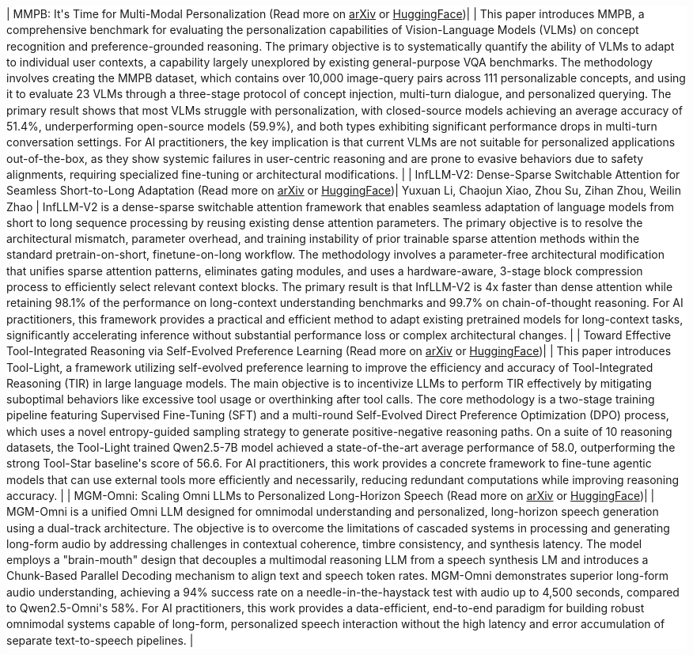 | MMPB: It's Time for Multi-Modal Personalization (Read more on [arXiv](https://arxiv.org/abs/2509.22820) or [HuggingFace](https://huggingface.co/papers/2509.22820))|  | This paper introduces MMPB, a comprehensive benchmark for evaluating the personalization capabilities of Vision-Language Models (VLMs) on concept recognition and preference-grounded reasoning. The primary objective is to systematically quantify the ability of VLMs to adapt to individual user contexts, a capability largely unexplored by existing general-purpose VQA benchmarks. The methodology involves creating the MMPB dataset, which contains over 10,000 image-query pairs across 111 personalizable concepts, and using it to evaluate 23 VLMs through a three-stage protocol of concept injection, multi-turn dialogue, and personalized querying. The primary result shows that most VLMs struggle with personalization, with closed-source models achieving an average accuracy of 51.4%, underperforming open-source models (59.9%), and both types exhibiting significant performance drops in multi-turn conversation settings. For AI practitioners, the key implication is that current VLMs are not suitable for personalized applications out-of-the-box, as they show systemic failures in user-centric reasoning and are prone to evasive behaviors due to safety alignments, requiring specialized fine-tuning or architectural modifications. |
| InfLLM-V2: Dense-Sparse Switchable Attention for Seamless Short-to-Long
  Adaptation (Read more on [arXiv](https://arxiv.org/abs/2509.24663) or [HuggingFace](https://huggingface.co/papers/2509.24663))| Yuxuan Li, Chaojun Xiao, Zhou Su, Zihan Zhou, Weilin Zhao | InfLLM-V2 is a dense-sparse switchable attention framework that enables seamless adaptation of language models from short to long sequence processing by reusing existing dense attention parameters. The primary objective is to resolve the architectural mismatch, parameter overhead, and training instability of prior trainable sparse attention methods within the standard pretrain-on-short, finetune-on-long workflow. The methodology involves a parameter-free architectural modification that unifies sparse attention patterns, eliminates gating modules, and uses a hardware-aware, 3-stage block compression process to efficiently select relevant context blocks. The primary result is that InfLLM-V2 is 4x faster than dense attention while retaining 98.1% of the performance on long-context understanding benchmarks and 99.7% on chain-of-thought reasoning. For AI practitioners, this framework provides a practical and efficient method to adapt existing pretrained models for long-context tasks, significantly accelerating inference without substantial performance loss or complex architectural changes. |
| Toward Effective Tool-Integrated Reasoning via Self-Evolved Preference
  Learning (Read more on [arXiv](https://arxiv.org/abs/2509.23285) or [HuggingFace](https://huggingface.co/papers/2509.23285))|  | This paper introduces Tool-Light, a framework utilizing self-evolved preference learning to improve the efficiency and accuracy of Tool-Integrated Reasoning (TIR) in large language models. The main objective is to incentivize LLMs to perform TIR effectively by mitigating suboptimal behaviors like excessive tool usage or overthinking after tool calls. The core methodology is a two-stage training pipeline featuring Supervised Fine-Tuning (SFT) and a multi-round Self-Evolved Direct Preference Optimization (DPO) process, which uses a novel entropy-guided sampling strategy to generate positive-negative reasoning paths. On a suite of 10 reasoning datasets, the Tool-Light trained Qwen2.5-7B model achieved a state-of-the-art average performance of 58.0, outperforming the strong Tool-Star baseline's score of 56.6. For AI practitioners, this work provides a concrete framework to fine-tune agentic models that can use external tools more efficiently and necessarily, reducing redundant computations while improving reasoning accuracy. |
| MGM-Omni: Scaling Omni LLMs to Personalized Long-Horizon Speech (Read more on [arXiv](https://arxiv.org/abs/2509.25131) or [HuggingFace](https://huggingface.co/papers/2509.25131))|  | MGM-Omni is a unified Omni LLM designed for omnimodal understanding and personalized, long-horizon speech generation using a dual-track architecture. The objective is to overcome the limitations of cascaded systems in processing and generating long-form audio by addressing challenges in contextual coherence, timbre consistency, and synthesis latency. The model employs a "brain-mouth" design that decouples a multimodal reasoning LLM from a speech synthesis LM and introduces a Chunk-Based Parallel Decoding mechanism to align text and speech token rates. MGM-Omni demonstrates superior long-form audio understanding, achieving a 94% success rate on a needle-in-the-haystack test with audio up to 4,500 seconds, compared to Qwen2.5-Omni's 58%. For AI practitioners, this work provides a data-efficient, end-to-end paradigm for building robust omnimodal systems capable of long-form, personalized speech interaction without the high latency and error accumulation of separate text-to-speech pipelines. |